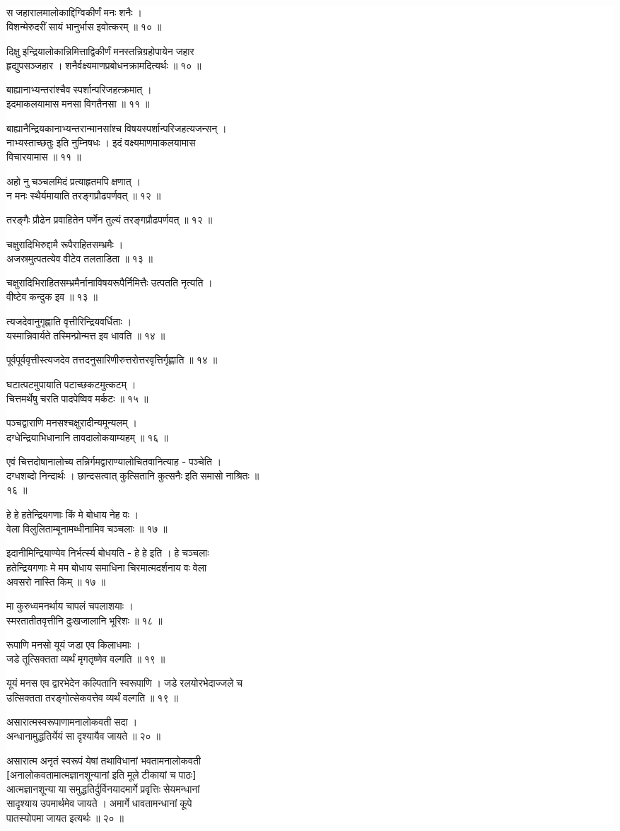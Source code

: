स जहारालमालोकाद्दिग्विकीर्णं मनः शनैः ।  
विशन्मेरुदरीं सायं भानुर्भास इवोत्करम् ॥ १० ॥  
  
दिक्षु इन्द्रियालोकान्निमित्ताद्विकीर्णं मनस्तन्निग्रहोपायेन जहार   
हृद्युपसञ्जहार । शनैर्वक्ष्यमाणप्रबोधनक्रामदित्यर्थः ॥ १० ॥  
  
बाह्यानाभ्यन्तरांश्चैव स्पर्शान्परिजहत्क्रमात् ।  
इदमाकलयामास मनसा विगतैनसा ॥ ११ ॥  
  
बाह्यानैन्द्रियकानाभ्यन्तरान्मानसांश्च विषयस्पर्शान्परिजहत्यजन्सन् ।   
नाभ्यस्ताच्छतुः इति नुम्निषधः । इदं वक्ष्यमाणमाकलयामास   
विचारयामास ॥ ११ ॥  
  
अहो नु चञ्चलमिदं प्रत्याहृतमपि क्षणात् ।  
न मनः स्थैर्यमायाति तरङ्गप्रौढपर्णवत् ॥ १२ ॥  
  
तरङ्गैः प्रौढेन प्रवाहितेन पर्णेन तुल्यं तरङ्गप्रौढपर्णवत् ॥ १२ ॥  
  
चक्षुरादिभिरुद्दामै रूपैराहितसम्भ्रमैः ।  
अजस्रमुत्पतत्येव वीटेव तलताडिता ॥ १३ ॥  
  
चक्षुरादिभिराहितसम्भ्रमैर्नानाविषयरूपैर्निमित्तैः उत्पतति नृत्यति ।   
वीष्टेव कन्दुक इव ॥ १३ ॥  
  
त्यजदेवानुगृह्णाति वृत्तीरिन्द्रियवर्धिताः ।  
यस्मान्निवार्यते तस्मिन्प्रोन्मत्त इव धावति ॥ १४ ॥  
  
पूर्वपूर्ववृत्तीस्त्यजदेव तत्तदनुसारिणीरुत्तरोत्तरवृत्तिर्गृह्णाति ॥ १४ ॥  
  
घटात्पटमुपायाति पटाच्छकटमुत्कटम् ।  
चित्तमर्थेषु चरति पादपेष्विव मर्कटः ॥ १५ ॥  
  
पञ्चद्वाराणि मनसश्चक्षुरादीन्यमून्यलम् ।  
दग्धेन्द्रियाभिधानानि तावदालोकयाम्यहम् ॥ १६ ॥  
  
एवं चित्तदोषानालोच्य तन्निर्गमद्वाराण्यालोचितवानित्याह - पञ्चेति ।   
दग्धशब्दो निन्दार्थः । छान्दसत्वात् कुत्सितानि कुत्सनैः इति समासो नाश्रितः ॥   
१६ ॥  
  
हे हे हतेन्द्रियगणाः किं मे बोधाय नेह वः ।  
वेला विलुलिताम्बूनामब्धीनामिव चञ्चलाः ॥ १७ ॥  
  
इदानीमिन्द्रियाण्येव निर्भर्त्स्य बोधयति - हे हे इति । हे चञ्चलाः   
हतेन्द्रियगणाः मे मम बोधाय समाधिना चिरमात्मदर्शनाय वः वेला   
अवसरो नास्ति किम् ॥ १७ ॥  
  
मा कुरुध्वमनर्थाय चापलं चपलाशयाः ।  
स्मरतातीतवृत्तीनि दुःखजालानि भूरिशः ॥ १८ ॥  
  
रूपाणि मनसो यूयं जडा एव किलाधमाः ।  
जडे तूत्सिक्तता व्यर्थं मृगतृष्णेव वल्गति ॥ १९ ॥  
  
यूयं मनस एव द्वारभेदेन कल्पितानि स्वरूपाणि । जडे रलयोरभेदाज्जले च   
उत्सिक्तता तरङ्गोत्सेकवत्तेव व्यर्थं वल्गति ॥ १९ ॥  
  
असारात्मस्वरूपाणामनालोकवती सदा ।  
अन्धानामुद्धतिर्येयं सा दृश्यायैव जायते ॥ २० ॥  
  
असारात्म अनृतं स्वरूपं येषां तथाविधानां भवतामनालोकवती   
[अनालोकवतामात्मज्ञानशून्यानां इति मूले टीकायां च पाठः]   
आत्मज्ञानशून्या या समुद्धतिर्दुर्विनयादमार्गे प्रवृत्तिः सेयमन्धानां   
सादृश्याय उपमार्थमेव जायते । अमार्गे धावतामन्धानां कूपे   
पातस्योपमा जायत इत्यर्थः ॥ २० ॥  
  